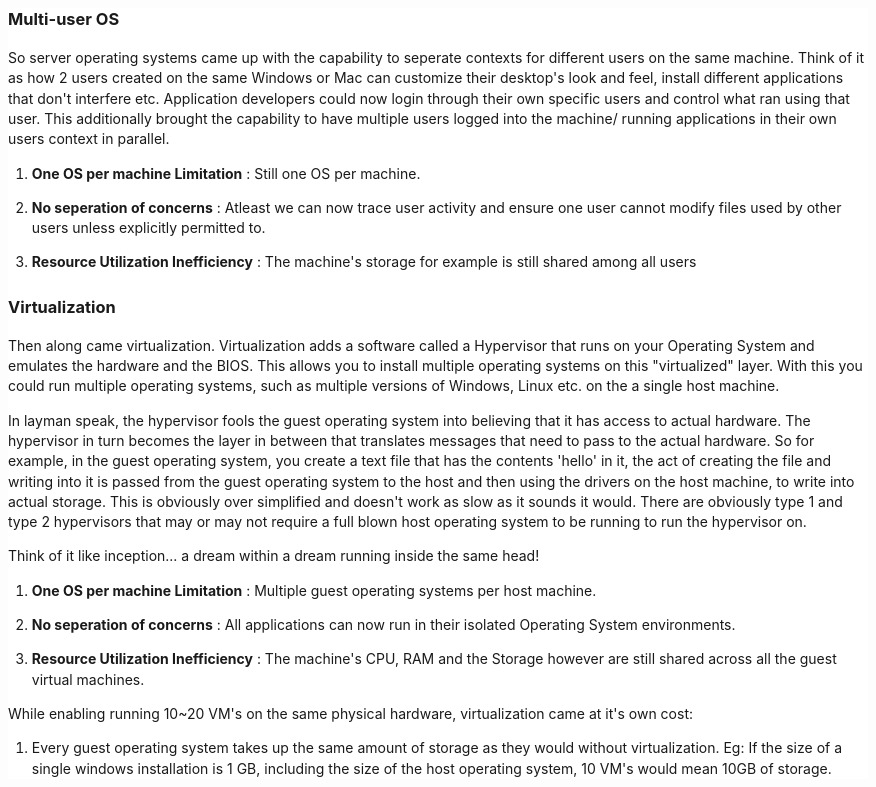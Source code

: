 ### Multi-user OS


So server operating systems came up with the capability to seperate contexts for different users on the same machine. Think of it as how 2 users created on the same Windows or Mac can customize their desktop's look and feel, install different applications that don't interfere etc. Application developers could now login through their own specific users and control what ran using that user. This additionally brought the capability to have multiple users logged into the machine/ running applications in their own users context in parallel.

1. **One OS per machine Limitation** <i class="fa fa-times-circle text-danger" aria-hidden="true"></i> : Still one OS per machine. 
   
2. **No seperation of concerns** <i class="fa fa-check-circle text-success" aria-hidden="true"></i> : Atleast we can now trace user activity and ensure one user cannot modify files used by other users unless explicitly permitted to.
   
3. **Resource Utilization Inefficiency** <i class="fa fa-times-circle text-danger" aria-hidden="true"></i> : The machine's storage for example is still shared among all users


### Virtualization


Then along came virtualization. Virtualization adds a software called a Hypervisor that runs on your Operating System and emulates the hardware and the BIOS. This allows you to install multiple operating systems on this "virtualized" layer. With this you could run multiple operating systems, such as multiple versions of Windows, Linux etc. on the a single host machine. 

In layman speak, the hypervisor fools the guest operating system into believing that it has access to actual hardware. The hypervisor in turn becomes the layer in between that translates messages that need to pass to the actual hardware. So for example, in the guest operating system, you create a text file that has the contents 'hello' in it, the act of creating the file and writing into it is passed from the guest operating system to the host and then using the drivers on the host machine, to write into actual storage. This is obviously over simplified and doesn't work as slow as it sounds it would. There are obviously type 1 and type 2 hypervisors that may or may not require a full blown host operating system to be running to run the hypervisor on.

Think of it like inception... a dream within a dream running inside the same head!

1. **One OS per machine Limitation** <i class="fa fa-check-circle text-success" aria-hidden="true"></i> : Multiple guest operating systems per host machine. 
   
2. **No seperation of concerns** <i class="fa fa-check-circle text-success" aria-hidden="true"></i> : All applications can now run in their isolated Operating System environments. 
   
3. **Resource Utilization Inefficiency** <i class="fa fa-check-circle text-warning" aria-hidden="true"></i> : The machine's CPU, RAM and the Storage however are still shared across all the guest virtual machines.

While enabling running 10~20 VM's on the same physical hardware, virtualization came at it's own cost:
    
1. Every guest operating system takes up the same amount of storage as they would without virtualization. Eg: If the size of a single windows installation is 1 GB, including the size of the host operating system, 10 VM's would mean 10GB of storage.
